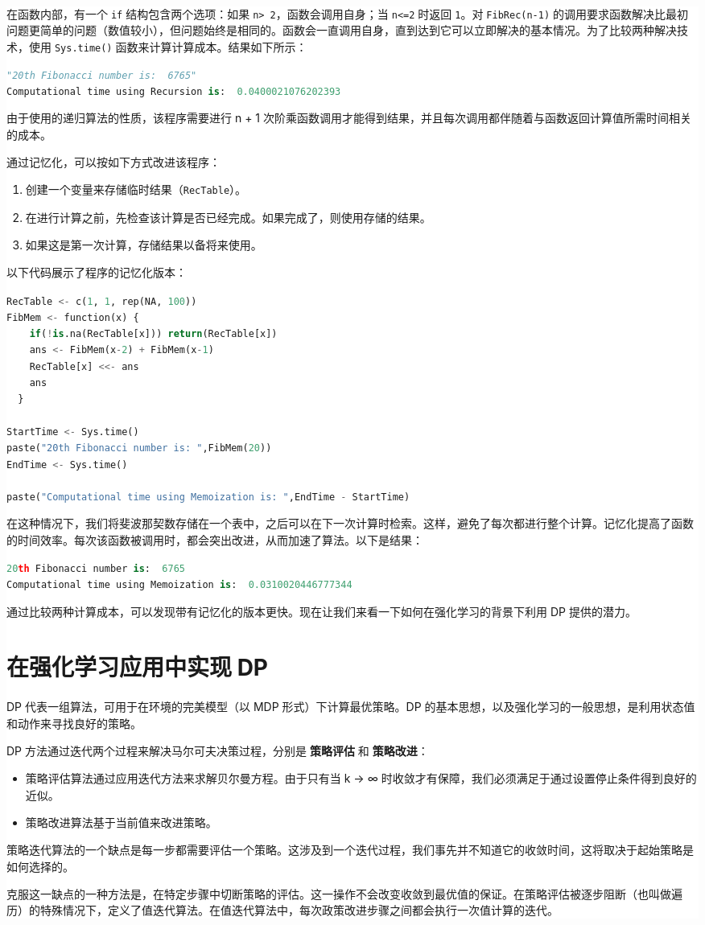 在函数内部，有一个 `if` 结构包含两个选项：如果 `n> 2`，函数会调用自身；当 `n<=2` 时返回 `1`。对 `FibRec(n-1)` 的调用要求函数解决比最初问题更简单的问题（数值较小），但问题始终是相同的。函数会一直调用自身，直到达到它可以立即解决的基本情况。为了比较两种解决技术，使用 `Sys.time()` 函数来计算计算成本。结果如下所示：

```py
"20th Fibonacci number is:  6765"
Computational time using Recursion is:  0.0400021076202393
```

由于使用的递归算法的性质，该程序需要进行 n + 1 次阶乘函数调用才能得到结果，并且每次调用都伴随着与函数返回计算值所需时间相关的成本。

通过记忆化，可以按如下方式改进该程序：

1.  创建一个变量来存储临时结果（`RecTable`）。

1.  在进行计算之前，先检查该计算是否已经完成。如果完成了，则使用存储的结果。

1.  如果这是第一次计算，存储结果以备将来使用。

以下代码展示了程序的记忆化版本：

```py
RecTable <- c(1, 1, rep(NA, 100))
FibMem <- function(x) {
    if(!is.na(RecTable[x])) return(RecTable[x])
    ans <- FibMem(x-2) + FibMem(x-1)
    RecTable[x] <<- ans
    ans
  }

StartTime <- Sys.time()
paste("20th Fibonacci number is: ",FibMem(20))
EndTime <- Sys.time()

paste("Computational time using Memoization is: ",EndTime - StartTime)
```

在这种情况下，我们将斐波那契数存储在一个表中，之后可以在下一次计算时检索。这样，避免了每次都进行整个计算。记忆化提高了函数的时间效率。每次该函数被调用时，都会突出改进，从而加速了算法。以下是结果：

```py
20th Fibonacci number is:  6765
Computational time using Memoization is:  0.0310020446777344
```

通过比较两种计算成本，可以发现带有记忆化的版本更快。现在让我们来看一下如何在强化学习的背景下利用 DP 提供的潜力。

# 在强化学习应用中实现 DP

DP 代表一组算法，可用于在环境的完美模型（以 MDP 形式）下计算最优策略。DP 的基本思想，以及强化学习的一般思想，是利用状态值和动作来寻找良好的策略。

DP 方法通过迭代两个过程来解决马尔可夫决策过程，分别是 **策略评估** 和 **策略改进**：

+   策略评估算法通过应用迭代方法来求解贝尔曼方程。由于只有当 k → ∞ 时收敛才有保障，我们必须满足于通过设置停止条件得到良好的近似。

+   策略改进算法基于当前值来改进策略。

策略迭代算法的一个缺点是每一步都需要评估一个策略。这涉及到一个迭代过程，我们事先并不知道它的收敛时间，这将取决于起始策略是如何选择的。

克服这一缺点的一种方法是，在特定步骤中切断策略的评估。这一操作不会改变收敛到最优值的保证。在策略评估被逐步阻断（也叫做遍历）的特殊情况下，定义了值迭代算法。在值迭代算法中，每次政策改进步骤之间都会执行一次值计算的迭代。
